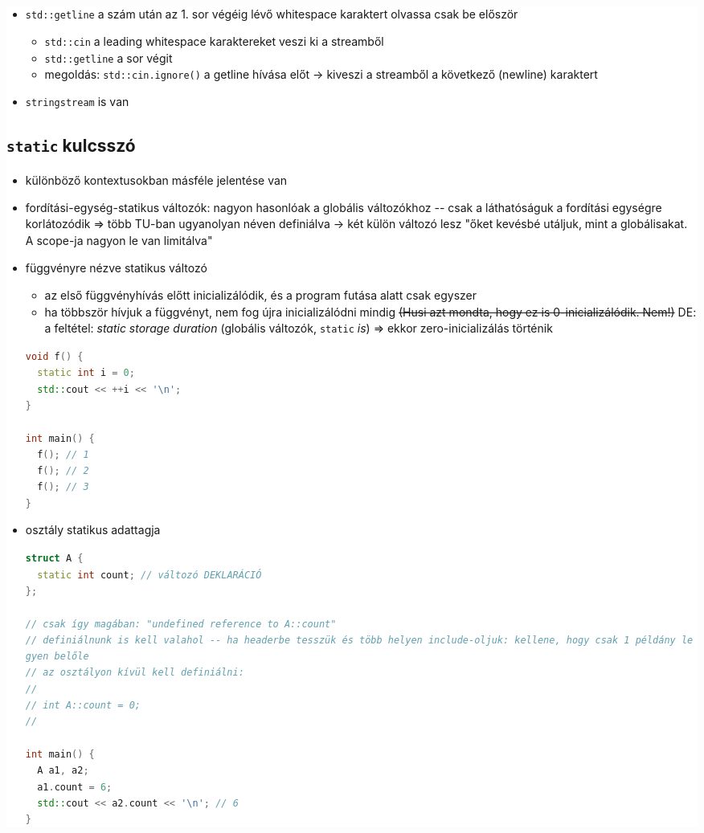   - `std::getline` a szám után az 1. sor végéig lévő whitespace karaktert olvassa csak be először
    - `std::cin` a leading whitespace karaktereket veszi ki a streamből
    - `std::getline` a sor végit
    - megoldás: `std::cin.ignore()` a getline hívása előt -> kiveszi a streamből a következő (newline) karaktert
  
  - `stringstream` is van

## `static` kulcsszó

- különböző kontextusokban másféle jelentése van

- fordítási-egység-statikus változók: nagyon hasonlóak a globális változókhoz -- csak a láthatóságuk a fordítási egységre korlátozódik
  => több TU-ban ugyanolyan néven definiálva -> két külön változó lesz
  "őket kevésbé utáljuk, mint a globálisakat. A scope-ja nagyon le van limitálva"
- függvényre nézve statikus változó
  - az első függvényhívás előtt inicializálódik, és a program futása alatt csak egyszer
  - ha többször hívjuk a függvényt, nem fog újra inicializálódni mindig
~~(Husi azt mondta, hogy ez is 0-inicializálódik. Nem!)~~ DE: a feltétel: _static storage duration_ (globális változók, `static` _is_) => ekkor zero-inicializálás történik
  ```c++
  void f() {
    static int i = 0;
    std::cout << ++i << '\n';
  }

  int main() {
    f(); // 1
    f(); // 2
    f(); // 3
  }
  ```
- osztály statikus adattagja
  ```c++
  struct A {
    static int count; // változó DEKLARÁCIÓ
  };

  // csak így magában: "undefined reference to A::count"
  // definiálnunk is kell valahol -- ha headerbe tesszük és több helyen include-oljuk: kellene, hogy csak 1 példány legyen belőle
  // az osztályon kívül kell definiálni:
  //
  // int A::count = 0;
  //

  int main() {
    A a1, a2;
    a1.count = 6;
    std::cout << a2.count << '\n'; // 6
  }
  ```
